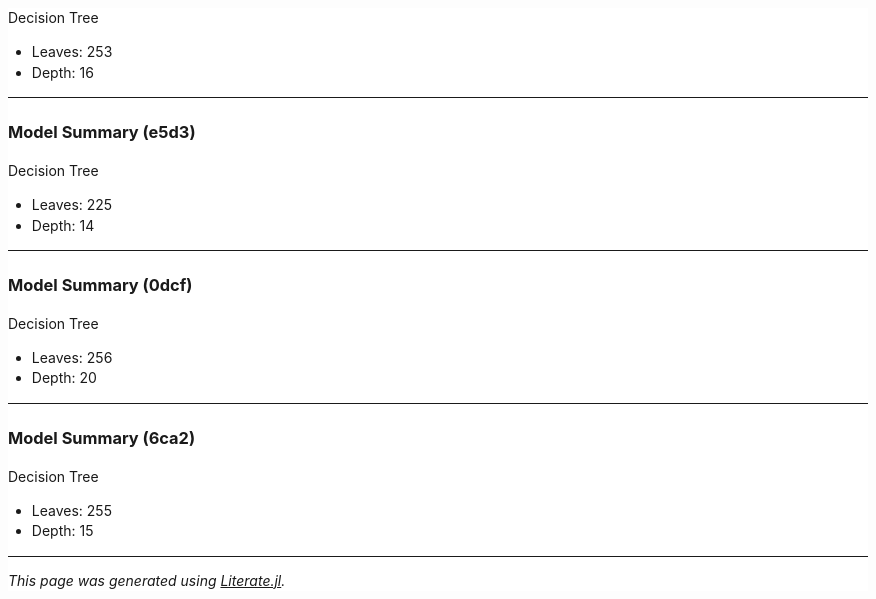 Decision Tree 

  * Leaves: 253
  * Depth:  16

---

### Model Summary (e5d3)

Decision Tree 

  * Leaves: 225
  * Depth:  14

---

### Model Summary (0dcf)

Decision Tree 

  * Leaves: 256
  * Depth:  20

---

### Model Summary (6ca2)

Decision Tree 

  * Leaves: 255
  * Depth:  15


---

*This page was generated using [Literate.jl](https://github.com/fredrikekre/Literate.jl).*

